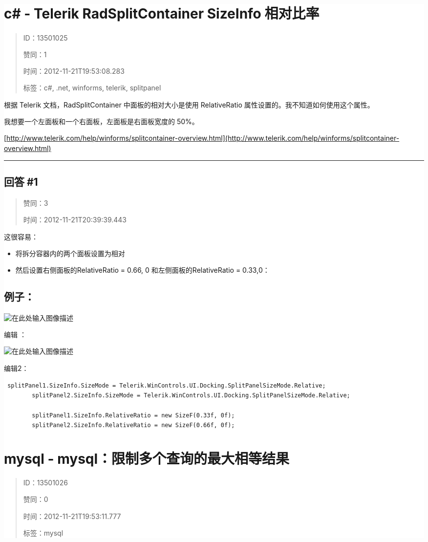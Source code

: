 # c# - Telerik RadSplitContainer SizeInfo 相对比率

> ID：13501025
> 
> 赞同：1
> 
> 时间：2012-11-21T19:53:08.283
> 
> 标签：c#, .net, winforms, telerik, splitpanel

根据 Telerik 文档，RadSplitContainer 中面板的相对大小是使用 RelativeRatio 属性设置的。我不知道如何使用这个属性。

我想要一个左面板和一个右面板，左面板是右面板宽度的 50%。

[http://www.telerik.com/help/winforms/splitcontainer-overview.html](http://www.telerik.com/help/winforms/splitcontainer-overview.html)

* * *

## 回答 #1

> 赞同：3
> 
> 时间：2012-11-21T20:39:39.443

这很容易：

*   将拆分容器内的两个面板设置为相对

*   然后设置右侧面板的RelativeRatio = 0.66, 0 和左侧面板的RelativeRatio = 0.33,0：

## 例子：

![在此处输入图像描述](../Images/f85541f298f95b978d2320761e5fed5f.png)

编辑 ：

![在此处输入图像描述](../Images/42c44eff8c9d996b42216934a827e205.png)

编辑2：

```
 splitPanel1.SizeInfo.SizeMode = Telerik.WinControls.UI.Docking.SplitPanelSizeMode.Relative;
        splitPanel2.SizeInfo.SizeMode = Telerik.WinControls.UI.Docking.SplitPanelSizeMode.Relative;

        splitPanel1.SizeInfo.RelativeRatio = new SizeF(0.33f, 0f);
        splitPanel2.SizeInfo.RelativeRatio = new SizeF(0.66f, 0f); 
```

# mysql - mysql：限制多个查询的最大相等结果

> ID：13501026
> 
> 赞同：0
> 
> 时间：2012-11-21T19:53:11.777
> 
> 标签：mysql
